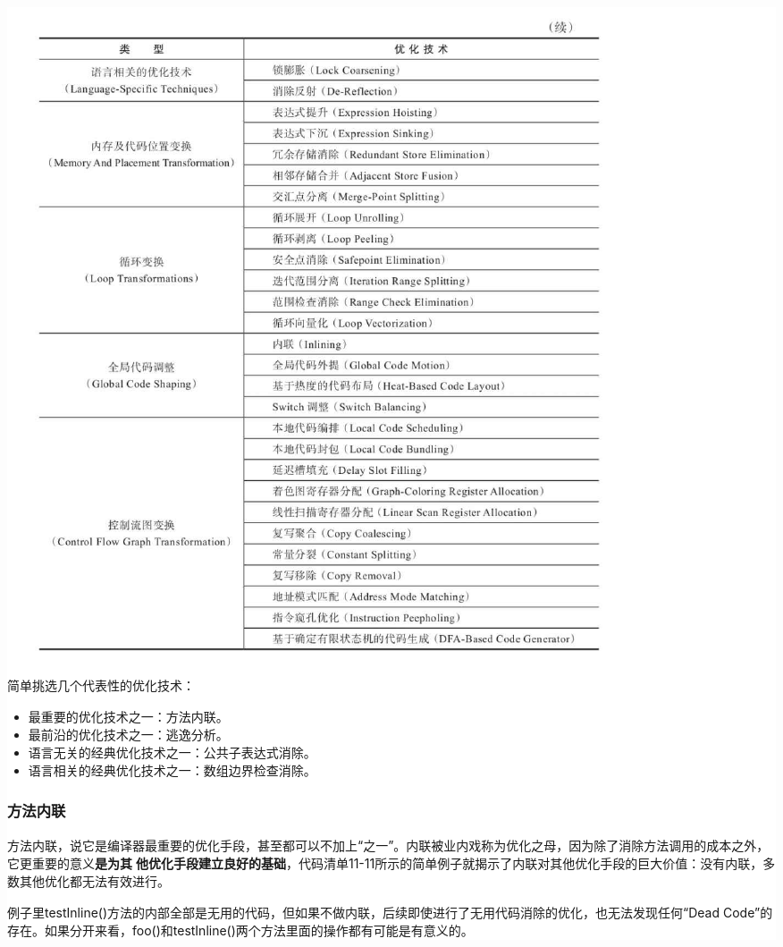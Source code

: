 ![](/uploads/jvm/13Compile/OptimizeTech02.png)

简单挑选几个代表性的优化技术：

- 最重要的优化技术之一：方法内联。
- 最前沿的优化技术之一：逃逸分析。
- 语言无关的经典优化技术之一：公共子表达式消除。
- 语言相关的经典优化技术之一：数组边界检查消除。

### 方法内联

方法内联，说它是编译器最重要的优化手段，甚至都可以不加上“之一”。内联被业内戏称为优化之母，因为除了消除方法调用的成本之外，它更重要的意义**是为其**
**他优化手段建立良好的基础**，代码清单11-11所示的简单例子就揭示了内联对其他优化手段的巨大价值：没有内联，多数其他优化都无法有效进行。

例子里testInline()方法的内部全部是无用的代码，但如果不做内联，后续即使进行了无用代码消除的优化，也无法发现任何“Dead Code”的存在。如果分开来看，foo()和testInline()两个方法里面的操作都有可能是有意义的。
